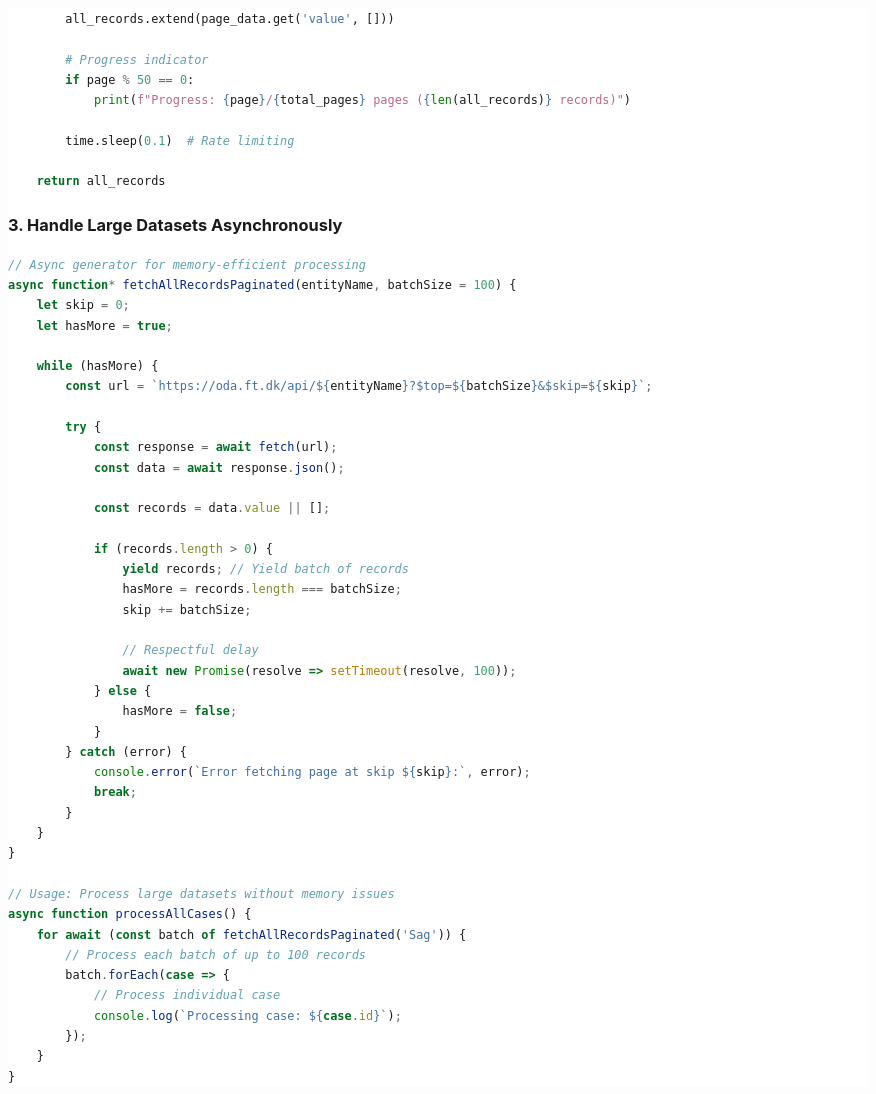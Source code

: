 ```python
        all_records.extend(page_data.get('value', []))
        
        # Progress indicator
        if page % 50 == 0:
            print(f"Progress: {page}/{total_pages} pages ({len(all_records)} records)")
        
        time.sleep(0.1)  # Rate limiting
    
    return all_records
```

### 3. Handle Large Datasets Asynchronously

```javascript
// Async generator for memory-efficient processing
async function* fetchAllRecordsPaginated(entityName, batchSize = 100) {
    let skip = 0;
    let hasMore = true;
    
    while (hasMore) {
        const url = `https://oda.ft.dk/api/${entityName}?$top=${batchSize}&$skip=${skip}`;
        
        try {
            const response = await fetch(url);
            const data = await response.json();
            
            const records = data.value || [];
            
            if (records.length > 0) {
                yield records; // Yield batch of records
                hasMore = records.length === batchSize;
                skip += batchSize;
                
                // Respectful delay
                await new Promise(resolve => setTimeout(resolve, 100));
            } else {
                hasMore = false;
            }
        } catch (error) {
            console.error(`Error fetching page at skip ${skip}:`, error);
            break;
        }
    }
}

// Usage: Process large datasets without memory issues
async function processAllCases() {
    for await (const batch of fetchAllRecordsPaginated('Sag')) {
        // Process each batch of up to 100 records
        batch.forEach(case => {
            // Process individual case
            console.log(`Processing case: ${case.id}`);
        });
    }
}
```
